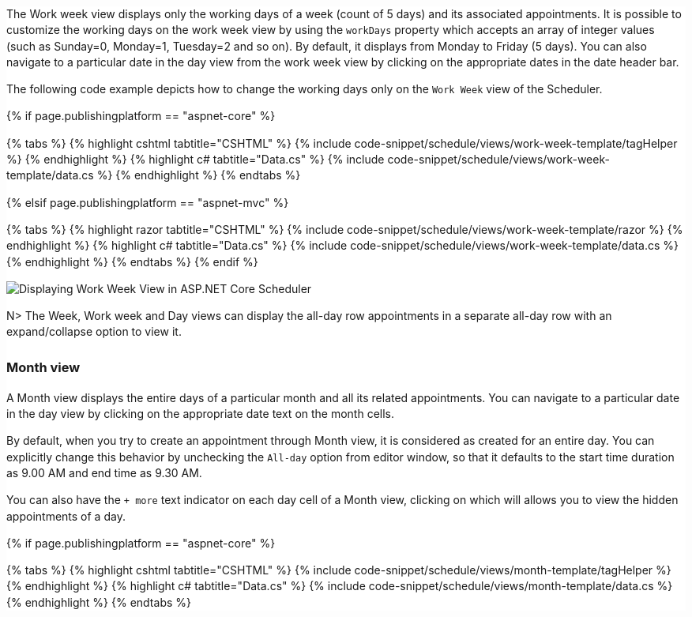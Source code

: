 The Work week view displays only the working days of a week (count of 5 days) and its associated appointments. It is possible to customize the working days on the work week view by using the `workDays` property which accepts an array of integer values (such as Sunday=0, Monday=1, Tuesday=2 and so on). By default, it displays from Monday to Friday (5 days). You can also navigate to a particular date in the day view from the work week view by clicking on the appropriate dates in the date header bar.

The following code example depicts how to change the working days only on the `Work Week` view of the Scheduler.

{% if page.publishingplatform == "aspnet-core" %}

{% tabs %}
{% highlight cshtml tabtitle="CSHTML" %}
{% include code-snippet/schedule/views/work-week-template/tagHelper %}
{% endhighlight %}
{% highlight c# tabtitle="Data.cs" %}
{% include code-snippet/schedule/views/work-week-template/data.cs %}
{% endhighlight %}
{% endtabs %}

{% elsif page.publishingplatform == "aspnet-mvc" %}

{% tabs %}
{% highlight razor tabtitle="CSHTML" %}
{% include code-snippet/schedule/views/work-week-template/razor %}
{% endhighlight %}
{% highlight c# tabtitle="Data.cs" %}
{% include code-snippet/schedule/views/work-week-template/data.cs %}
{% endhighlight %}
{% endtabs %}
{% endif %}


![Displaying Work Week View in ASP.NET Core Scheduler](images/scheduler-views-workweek.png)

N> The Week, Work week and Day views can display the all-day row appointments in a separate all-day row with an expand/collapse option to view it.

### Month view

A Month view displays the entire days of a particular month and all its related appointments. You can navigate to a particular date in the day view by clicking on the appropriate date text on the month cells.

By default, when you try to create an appointment through Month view, it is considered as created for an entire day. You can explicitly change this behavior by unchecking the `All-day` option from editor window, so that it defaults to the start time duration as 9.00 AM and end time as 9.30 AM.

You can also have the `+ more` text indicator on each day cell of a Month view, clicking on which will allows you to view the hidden appointments of a day.

{% if page.publishingplatform == "aspnet-core" %}

{% tabs %}
{% highlight cshtml tabtitle="CSHTML" %}
{% include code-snippet/schedule/views/month-template/tagHelper %}
{% endhighlight %}
{% highlight c# tabtitle="Data.cs" %}
{% include code-snippet/schedule/views/month-template/data.cs %}
{% endhighlight %}
{% endtabs %}
